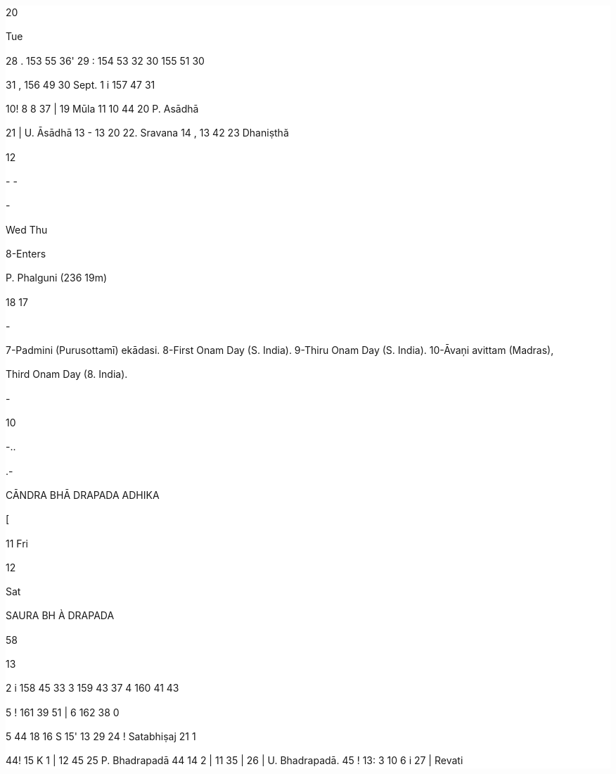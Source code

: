 20 

Tue 

28 . 153 55 36' 29 : 154 53 32 30 155 51 30 

31 , 156 49 30 Sept. 1 i 157 47 31 

10! 8 8 37 | 19 Mūla 11 10 44 20 P. Asādhā 

21 | U. Āsādhā 13 - 13 20 22. Sravana 14 , 13 42 23 Dhaniṣthă 

12 

\- - 

\- 

Wed Thu 

8-Enters 

P. Phalguni (236 19m) 

18 17 

\- 

7-Padmini (Purusottamī) ekādasi. 8-First Onam Day (S. India). 9-Thiru Onam Day (S. India). 10-Āvaņi avittam (Madras), 

Third Onam Day (8. India). 

\- 

10 

\-.. 

.- 

CĀNDRA BHĀ DRAPADA ADHIKA 

[ 

11 Fri 

12 

Sat 

SAURA BH À DRAPADA 

58 

13 

2 i 158 45 33 3 159 43 37 4 160 41 43 

5 ! 161 39 51 | 6 162 38 0 

5 44 18 16 S 15' 13 29 24 ! Satabhiṣaj 21 1 

44! 15 K 1 | 12 45 25 P. Bhadrapadā 44 14 2 | 11 35 | 26 | U. Bhadrapadā. 45 ! 13: 3 10 6 i 27 | Revati 

